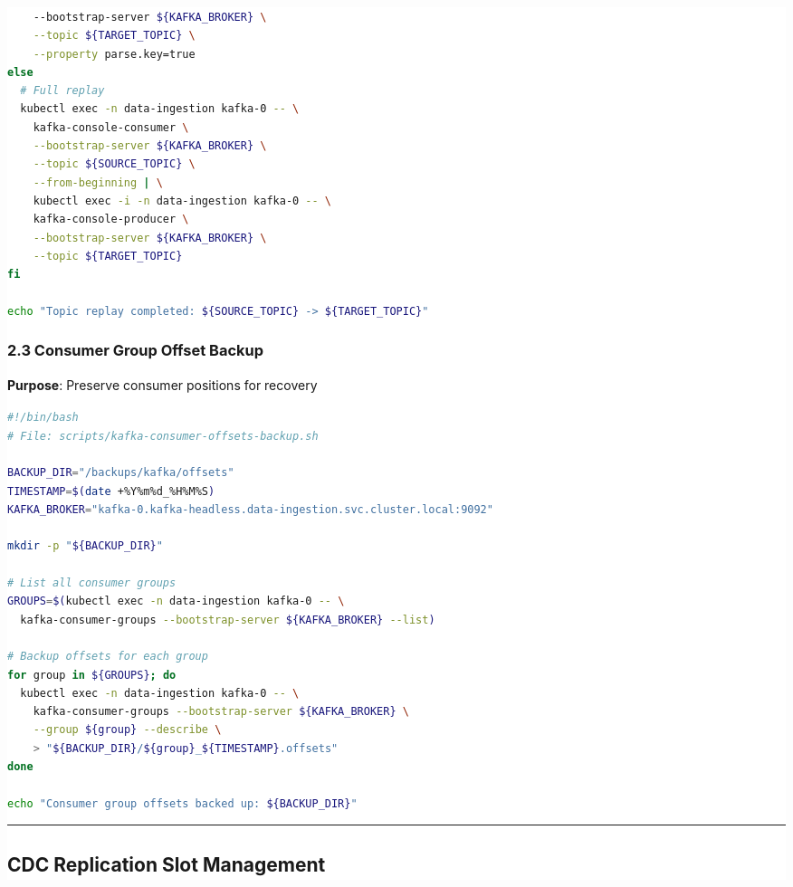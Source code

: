 ```bash
    --bootstrap-server ${KAFKA_BROKER} \
    --topic ${TARGET_TOPIC} \
    --property parse.key=true
else
  # Full replay
  kubectl exec -n data-ingestion kafka-0 -- \
    kafka-console-consumer \
    --bootstrap-server ${KAFKA_BROKER} \
    --topic ${SOURCE_TOPIC} \
    --from-beginning | \
    kubectl exec -i -n data-ingestion kafka-0 -- \
    kafka-console-producer \
    --bootstrap-server ${KAFKA_BROKER} \
    --topic ${TARGET_TOPIC}
fi

echo "Topic replay completed: ${SOURCE_TOPIC} -> ${TARGET_TOPIC}"
```

### 2.3 Consumer Group Offset Backup

**Purpose**: Preserve consumer positions for recovery

```bash
#!/bin/bash
# File: scripts/kafka-consumer-offsets-backup.sh

BACKUP_DIR="/backups/kafka/offsets"
TIMESTAMP=$(date +%Y%m%d_%H%M%S)
KAFKA_BROKER="kafka-0.kafka-headless.data-ingestion.svc.cluster.local:9092"

mkdir -p "${BACKUP_DIR}"

# List all consumer groups
GROUPS=$(kubectl exec -n data-ingestion kafka-0 -- \
  kafka-consumer-groups --bootstrap-server ${KAFKA_BROKER} --list)

# Backup offsets for each group
for group in ${GROUPS}; do
  kubectl exec -n data-ingestion kafka-0 -- \
    kafka-consumer-groups --bootstrap-server ${KAFKA_BROKER} \
    --group ${group} --describe \
    > "${BACKUP_DIR}/${group}_${TIMESTAMP}.offsets"
done

echo "Consumer group offsets backed up: ${BACKUP_DIR}"
```

---

## CDC Replication Slot Management
